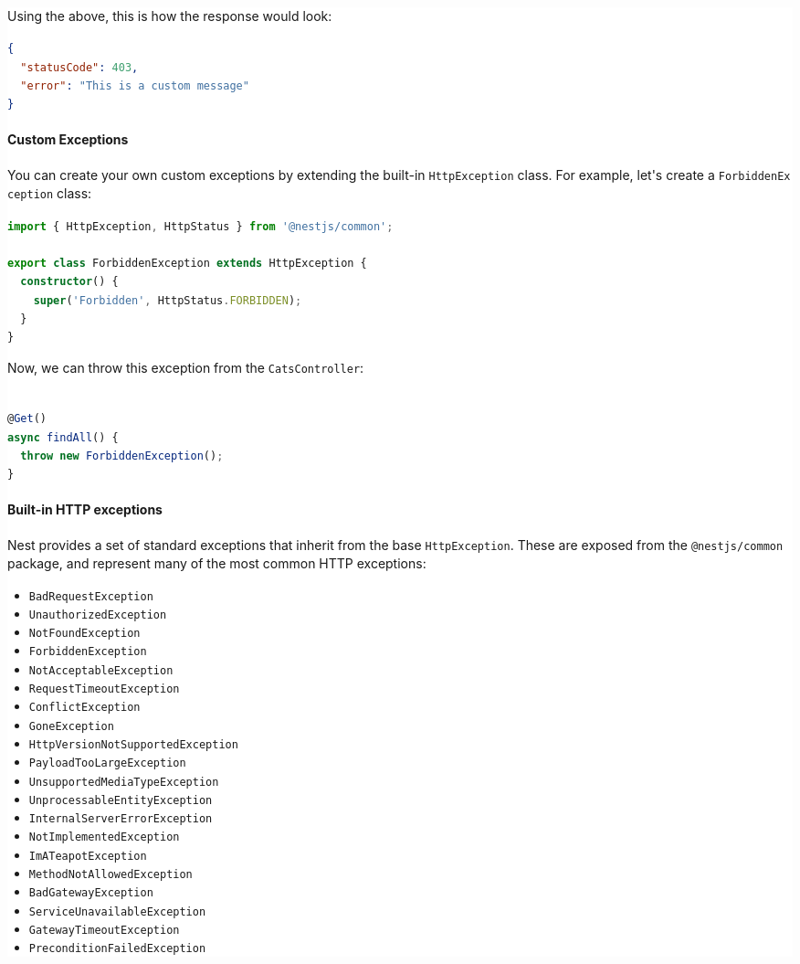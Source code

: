 Using the above, this is how the response would look:

```json
{
  "statusCode": 403,
  "error": "This is a custom message"
}
```

#### Custom Exceptions

You can create your own custom exceptions by extending the built-in `HttpException` class. For example, let's create a `ForbiddenException` class:

```ts
import { HttpException, HttpStatus } from '@nestjs/common';

export class ForbiddenException extends HttpException {
  constructor() {
    super('Forbidden', HttpStatus.FORBIDDEN);
  }
}
```

Now, we can throw this exception from the `CatsController`:

```ts

@Get()
async findAll() {
  throw new ForbiddenException();
}
```

#### Built-in HTTP exceptions

Nest provides a set of standard exceptions that inherit from the base `HttpException`. These are exposed from the `@nestjs/common` package, and represent many of the most common HTTP exceptions:

- `BadRequestException`
- `UnauthorizedException`
- `NotFoundException`
- `ForbiddenException`
- `NotAcceptableException`
- `RequestTimeoutException`
- `ConflictException`
- `GoneException`
- `HttpVersionNotSupportedException`
- `PayloadTooLargeException`
- `UnsupportedMediaTypeException`
- `UnprocessableEntityException`
- `InternalServerErrorException`
- `NotImplementedException`
- `ImATeapotException`
- `MethodNotAllowedException`
- `BadGatewayException`
- `ServiceUnavailableException`
- `GatewayTimeoutException`
- `PreconditionFailedException`
